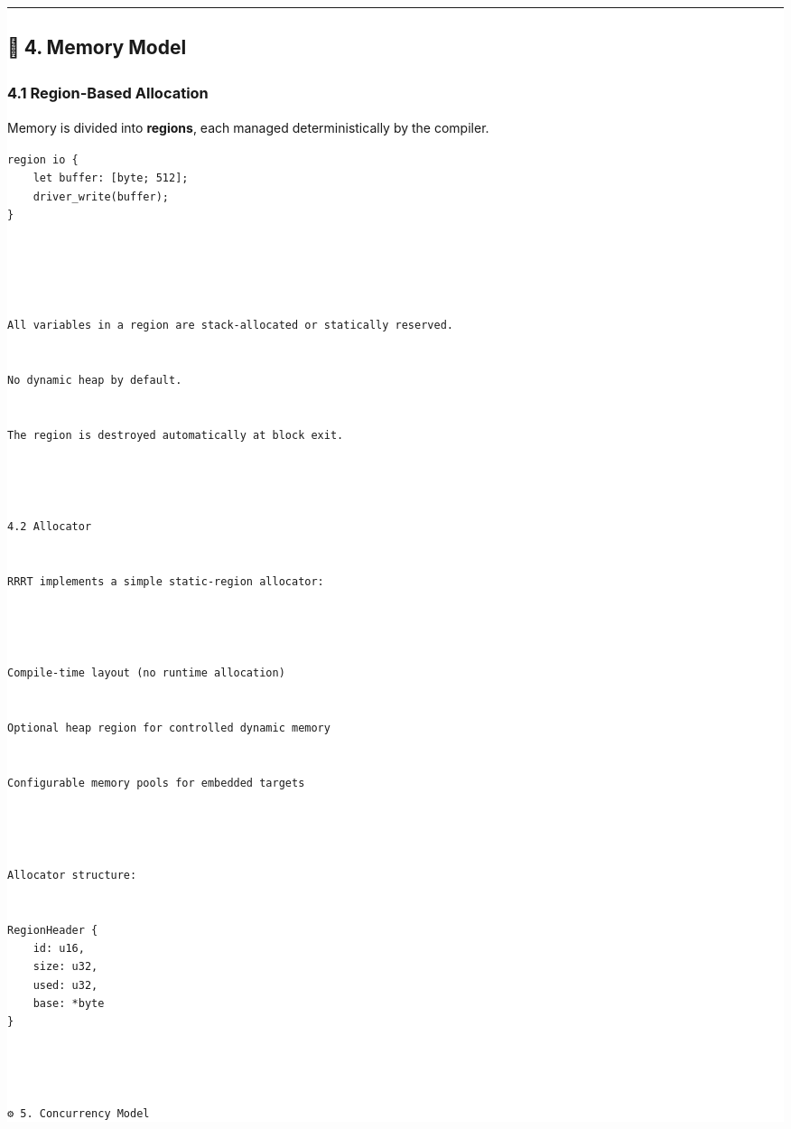 

---

## 🧠 4. Memory Model

### 4.1 Region-Based Allocation
Memory is divided into **regions**, each managed deterministically by the compiler.

```rr
region io {
    let buffer: [byte; 512];
    driver_write(buffer);
}





All variables in a region are stack-allocated or statically reserved.


No dynamic heap by default.


The region is destroyed automatically at block exit.




4.2 Allocator


RRRT implements a simple static-region allocator:




Compile-time layout (no runtime allocation)


Optional heap region for controlled dynamic memory


Configurable memory pools for embedded targets




Allocator structure:


RegionHeader {
    id: u16,
    size: u32,
    used: u32,
    base: *byte
}




⚙️ 5. Concurrency Model

```